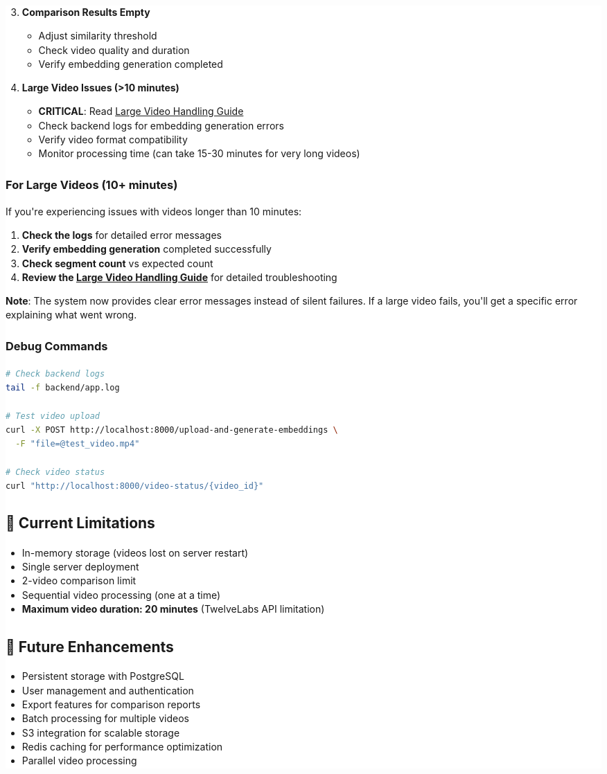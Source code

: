 3. **Comparison Results Empty**
   - Adjust similarity threshold
   - Check video quality and duration
   - Verify embedding generation completed

4. **Large Video Issues (>10 minutes)**
   - **CRITICAL**: Read [Large Video Handling Guide](LARGE_VIDEO_HANDLING.md)
   - Check backend logs for embedding generation errors
   - Verify video format compatibility
   - Monitor processing time (can take 15-30 minutes for very long videos)

### **For Large Videos (10+ minutes)**
If you're experiencing issues with videos longer than 10 minutes:

1. **Check the logs** for detailed error messages
2. **Verify embedding generation** completed successfully
3. **Check segment count** vs expected count
4. **Review the [Large Video Handling Guide](LARGE_VIDEO_HANDLING.md)** for detailed troubleshooting

**Note**: The system now provides clear error messages instead of silent failures. If a large video fails, you'll get a specific error explaining what went wrong.

### **Debug Commands**

```bash
# Check backend logs
tail -f backend/app.log

# Test video upload
curl -X POST http://localhost:8000/upload-and-generate-embeddings \
  -F "file=@test_video.mp4"

# Check video status
curl "http://localhost:8000/video-status/{video_id}"
```

## 🚧 **Current Limitations**

- In-memory storage (videos lost on server restart)
- Single server deployment
- 2-video comparison limit
- Sequential video processing (one at a time)
- **Maximum video duration: 20 minutes** (TwelveLabs API limitation)

## 🔮 **Future Enhancements**

- Persistent storage with PostgreSQL
- User management and authentication
- Export features for comparison reports
- Batch processing for multiple videos
- S3 integration for scalable storage
- Redis caching for performance optimization
- Parallel video processing
